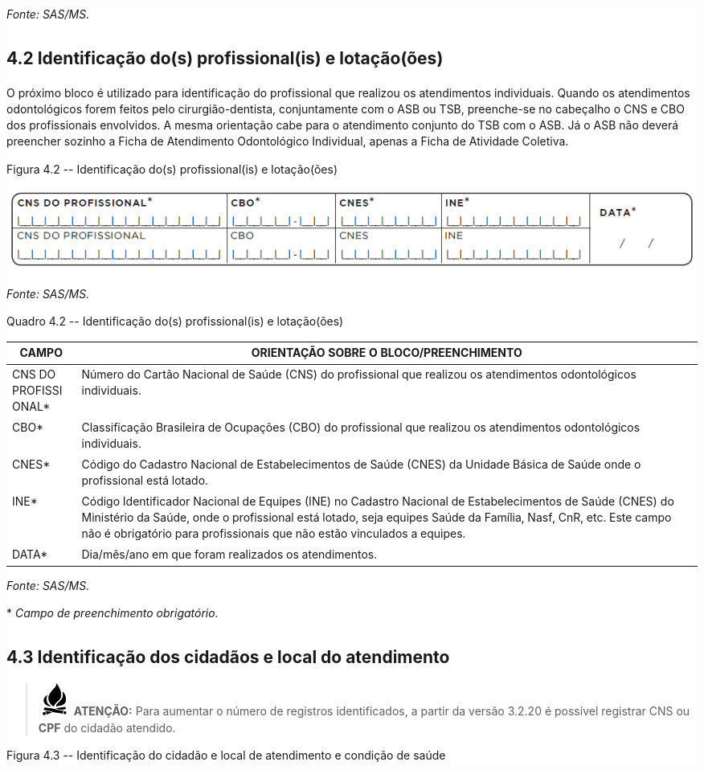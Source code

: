 *Fonte: SAS/MS.*

## 4.2 Identificação do(s) profissional(is) e lotação(ões)

O próximo bloco é utilizado para identificação do profissional que realizou os atendimentos individuais. Quando os atendimentos odontológicos forem feitos pelo cirurgião-dentista, conjuntamente com o ASB ou TSB, preenche-se no cabeçalho o CNS e CBO dos profissionais envolvidos. A mesma orientação cabe para o atendimento conjunto do TSB com o ASB. Já o ASB não deverá preencher sozinho a Ficha de Atendimento Odontológico Individual, apenas a Ficha de Atividade Coletiva.

Figura 4.2 -- Identificação do(s) profissional(is) e lotação(ões)

![](media/cds_image22.png)

*Fonte: SAS/MS.*

Quadro 4.2 -- Identificação do(s) profissional(is) e lotação(ões)

|CAMPO|ORIENTAÇÃO SOBRE O BLOCO/PREENCHIMENTO|
|-|-|
|CNS DO PROFISSIONAL*|   Número do Cartão Nacional de Saúde (CNS) do profissional que realizou os atendimentos odontológicos individuais.
|CBO*|                   Classificação Brasileira de Ocupações (CBO) do profissional que realizou os atendimentos odontológicos individuais.
|CNES*|                  Código do Cadastro Nacional de Estabelecimentos de Saúde (CNES) da Unidade Básica de Saúde onde o profissional está lotado.
|INE*|                   Código Identificador Nacional de Equipes (INE) no Cadastro Nacional de Estabelecimentos de Saúde (CNES) do Ministério da Saúde, onde o profissional está lotado, seja equipes Saúde da Família, Nasf, CnR, etc. Este campo não é obrigatório para profissionais que não estão vinculados a equipes.
|DATA*|                  Dia/mês/ano em que foram realizados os atendimentos.

*Fonte: SAS/MS.*

\* *Campo de preenchimento obrigatório.*

## 4.3 Identificação dos cidadãos e local do atendimento

> ![](media/cds_image2.png) **ATENÇÃO:** Para aumentar o número de registros identificados, a partir da versão 3.2.20 é possível registrar CNS ou **CPF** do cidadão atendido.

Figura 4.3 -- Identificação do cidadão e local de atendimento e condição de saúde
